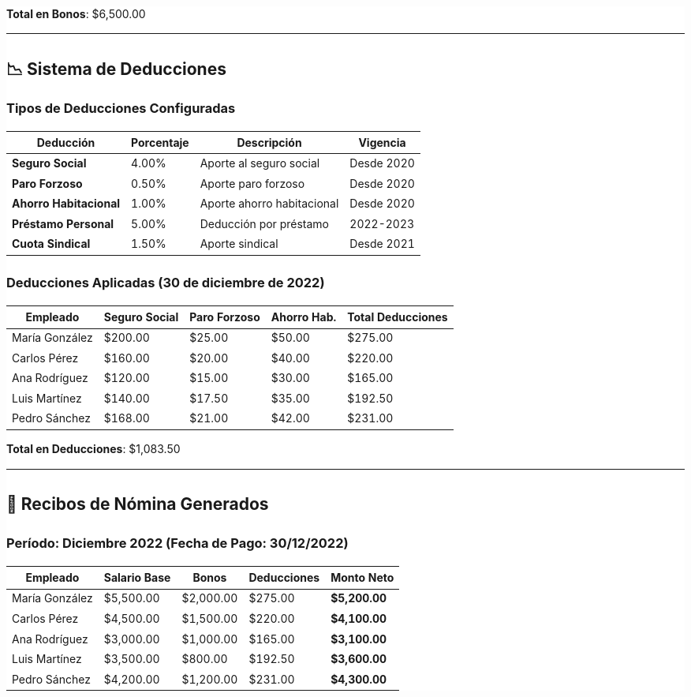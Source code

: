 **Total en Bonos**: $6,500.00

---

## 📉 Sistema de Deducciones

### **Tipos de Deducciones Configuradas**

| Deducción | Porcentaje | Descripción | Vigencia |
|-----------|------------|-------------|----------|
| **Seguro Social** | 4.00% | Aporte al seguro social | Desde 2020 |
| **Paro Forzoso** | 0.50% | Aporte paro forzoso | Desde 2020 |
| **Ahorro Habitacional** | 1.00% | Aporte ahorro habitacional | Desde 2020 |
| **Préstamo Personal** | 5.00% | Deducción por préstamo | 2022-2023 |
| **Cuota Sindical** | 1.50% | Aporte sindical | Desde 2021 |

### **Deducciones Aplicadas (30 de diciembre de 2022)**

| Empleado | Seguro Social | Paro Forzoso | Ahorro Hab. | Total Deducciones |
|----------|---------------|--------------|-------------|-------------------|
| María González | $200.00 | $25.00 | $50.00 | $275.00 |
| Carlos Pérez | $160.00 | $20.00 | $40.00 | $220.00 |
| Ana Rodríguez | $120.00 | $15.00 | $30.00 | $165.00 |
| Luis Martínez | $140.00 | $17.50 | $35.00 | $192.50 |
| Pedro Sánchez | $168.00 | $21.00 | $42.00 | $231.00 |

**Total en Deducciones**: $1,083.50

---

## 🧾 Recibos de Nómina Generados

### **Período: Diciembre 2022 (Fecha de Pago: 30/12/2022)**

| Empleado | Salario Base | Bonos | Deducciones | **Monto Neto** |
|----------|--------------|-------|-------------|----------------|
| María González | $5,500.00 | $2,000.00 | $275.00 | **$5,200.00** |
| Carlos Pérez | $4,500.00 | $1,500.00 | $220.00 | **$4,100.00** |
| Ana Rodríguez | $3,000.00 | $1,000.00 | $165.00 | **$3,100.00** |
| Luis Martínez | $3,500.00 | $800.00 | $192.50 | **$3,600.00** |
| Pedro Sánchez | $4,200.00 | $1,200.00 | $231.00 | **$4,300.00** |
